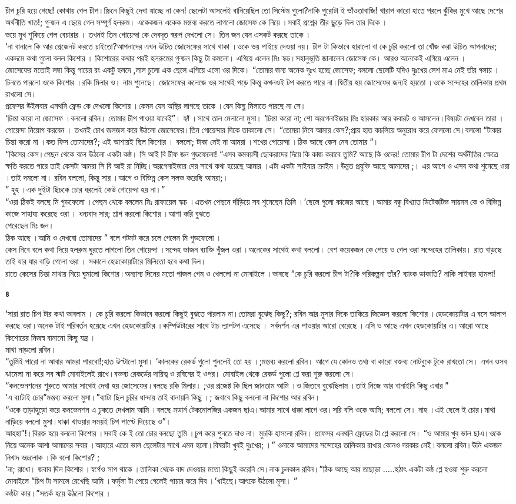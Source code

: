 চীপ চুরি হয়ে গেছে! কোথায় গেল চীপ।স্ক্রিনে কিছুই দেখা যাচ্ছে না কেন! ছেলেটা আসলেই বানিয়েছিল তো সিস্টেম গুলো?নাকি পুরোটা ই ভাঁওতাবাজি! খারাপ কারো হাতে পরলে ঝুঁকির মুখে আছে দেশের অর্থনীতি খাত!; গুন্জন এ ছেয়ে গেল সম্পূর্ণ হলরুম। একেকজন একেক মন্তব্য করতে লাগলো জোসেফ কে নিয়ে ।সবাই প্রশ্নের তীর ছুড়ে দিল তার দিকে ।  
ভয়ে মুখ শুকিয়ে গেল বেচারার । তখনই তিন গোয়েন্দা কে দেবদূত স্বরূপ দেখলো সে। তিন জন যেন এসকর্ট করছে তাকে ।  
&#8216;না বানালে কি আর প্রেজেনট করতে চাইতো?আপনাদের এখন উচিত জোসেফের সাথে থাকা ।ওকে ভয় পাইয়ে দেওয়া নয়। চীপ টা কিভাবে হারালো বা কে চুরি করলো তা খোঁজ করা উচিত আপনাদের; একদমে কথা গুলো বলল কিশোর । কিশোরের কথার পরই হলরুমের গুন্জন কিছু টা কমলো। এগিয়ে এলেন মিঃ স্কচ।সহানুভূতি জানালেন জোসেফ কে। আরও অনেকেই এগিয়ে এলেন ।  
জোসেফের মতোই লম্বা কিন্তু গায়ের রং একটু হলদে ,লাল চুলো এক ছেলে এগিয়ে এলো ওর দিকে। &#8220;তোমার জন্য অনেক দুঃখ হচ্ছে জোসেফ; বললো ছেলেটি যদিও দুঃখের লেশ মাএ নেই তাঁর গলায় । চিনতে পারলো ওকে কিশোর ।রকি মিলার ও। নাম শুনেছে। জোসেফের কলেজে ওর সাথেই পড়ে কিন্তু কখনওই টপ করতে পারে না।দ্বিতীয় হয় জোসেফের জন্যই হয়তো ।ওকে সন্দেহের তালিকায় প্রথম রাখলো সে।  
প্রফেসর উইলবার এনথনি ফ্রেড কে দেখলো কিশোর ।কেমন যেন অস্থির লাগছে তাকে ।যেন কিছু মিলাতে পারছে না সে।  
&#8216;চিন্তা করো না জোসেফ ।বললো রবিন। তোমার চীপ পাওয়া যাবেই&#8221;। হ্যাঁ ।সাথে তাল মেলালো মুসা। &#8216;চিন্তা করো না; শো অরগেনাইজার মিঃ হারকার আর কবারট ও আসলেন।বিষয়টা দেখবেন তারা । গোয়েন্দা নিয়োগ করবেন । তখনই চোখ জলজল করে উঠলো জোসেফের।তিন গোয়েন্দার দিকে তাকালো সে। &#8220;তোমরা নিবে আমার কেস?;প্রায় হাত কচলিয়ে অনুরোধ করে ফেললো সে।বললো &#8220;টাকার চিন্তা করো না ।কত ফিস তোমাদের?; এই আশায়ই ছিল কিশোর । বললো; টাকা নেই না আমরা ।শখের গোয়েন্দা ।ঠিক আছে কেস নেব তোমার &#8220;।  
&#8220;কিসের কেস।পেছন থেকে বলে উঠলো একটা কন্ঠ। সি আই বি চীফ জন গুডফেলো! &#8220;এসব কমবয়সী ছোকরাদের দিয়ে কি কাজ করাবে তুমি? আছে কি ওদের! তোমার চীপ টা দেশের অর্থনীতির ক্ষেত্রে ক্ষতি করতে পারে তাই কেসটা আমরা সি বি আই রা নিচ্ছি।অরগেনাইজার দের সাথে কথা হয়েছে আমার ।এটা একটা সাইবার ক্রাইম ।উন্নত প্রযুক্তি আছে আমাদের ;। এর আগে ও এসব কথা শুনেছে ওরা ।তাই দমলো না। রবিন বললো, কিন্তু সার ।আগে ও বিভিন্ন কেস সলভ করেছি আমরা;।  
&#8221; হুহ ।এক দুইটা ছিচকে চোর ধরলেই কেউ গোয়েন্দা হয় না।&#8221;  
&#8220;ওরা ঠিকই বলছে মি গুডফেলো ।পেছন থেকে বললেন মিঃ রাফায়েল স্কচ ।এতখন পেছনে দাঁড়িয়ে সব শুনেছেন তিনি ।&#8217;ছেলে গুলো কাজের আছে ।আমার বন্ধু বিখ্যাত ডিটেকটিভ সায়মন কে ও বিভিন্ন কাজে সাহায্য করেছে ওরা । ধন্যবাদ সার; শ্রাগ করলো কিশোর ।আশা করি বুঝতে  
পেরেছেন মিঃ জন।  
ঠিক আছে ।আমি ও দেখবো তোমাদের &#8221; বলে গটমট করে চলে গেলেন মি গুডফেলো ।  
কেস নিবে বলে কথা দিয়ে হলরুম ঘুরতে লাগলো তিন গোয়েন্দা ।সন্দেহ ভাজন ব্যাক্তি খুঁজল ওরা ।অনেকের সাথেই কথা বললো। বেশ কয়েকজন কে পেয়ে ও গেল ওরা সন্দেহের তালিকায়। রাত বাড়ছে তাই যার যার বাড়ি গেলো ওরা । সকালে হেডকোয়ার্টারে মিলিতো হবে কথা দিল।  
রাতে কেসের চিন্তা মাথায় নিয়ে ঘুমালো কিশোর।অন্যান্য দিনের মতো পাজল গেম ও খেললো না মোবাইলে ।ভাবছে &#8220;কে চুরি করলো চীপ টা?কি পরিকল্পনা তাঁর? ব্যাংক ডাকাতি? নাকি সাইবার হামলা!

**৪**

&#8216;সারা রাত চিপ টার কথা ভাবলাম । কে চুরি করলো কিভাবে করলো কিছুই বুঝতে পারলাম না।তোমরা বুঝেছ কিছু?; রবিন আর মুসার দিকে তাকিয়ে জিজ্ঞেস করলো কিশোর ।হেডকোয়ার্টার এ বসে আলাপ করছে ওরা।অনেক টাই পরিবর্তন হয়েছে এখন হেডকোয়ার্টার ।কম্পিউটারের সাথে টাচ ল্যাপটপ এসেছে । সর্বদর্শন এর পাওয়ার আরো বেরেছে ।এসি ও আছে এখন হেডকোয়ার্টার এ।আরো আছে কিশোরের নিজস্ব বানানো কিছু যন্ত্র ।  
মাথা নাড়লো রবিন।  
&#8220;তুমিই পারো না আবার আমরা পারবো!;হাত উল্টালো মুসা। &#8216;কালকের রেকর্ড গুলো শুনলেই তো হয় ।;মন্তব্য করলো রবিন। আগে যে কোনও তথ্য বা কারো বক্তব্য নোটবুকে টুকে রাখতো সে। এখন ওসব ঝামেলা না করে সব স্মার্ট মোবাইলেই রাখে।বক্তব্য রেকর্ডের দায়িত্ব ও রবিনের ই ওপর। মোবাইল থেকে রেকর্ড গুলো প্লে করা শুরু করলো সে।  
&#8220;কনভেনশনের শুরুতে আমার সাথেই দেখা হয় জোসেফের।বলছে রকি মিলার। ;ওর প্রজেক্ট কি ছিল জানতাম আমি ।ও জিতবে বুঝেছিলাম ।তাই নিজে আর বানাইনি কিছু এবার &#8221;  
&#8216;এ ব্যাটাই চোর&#8221;মন্তব্য করলো মুসা।&#8221;ব্যাটা ছিল চুরির ধান্দায় তাই বানায়নি কিছু ।; জবাবে কিছু বললো না কিশোর আর রবিন।  
&#8220;ওকে তাড়াহুড়ো করে কনভেনশন এ ঢুকতে দেখলাম আমি ।বলছে মডার্ন টেকনোলজির একজন ছাএ।আমার সাথে ধাক্কা লাগে ওর।সরি বলি ওকে আমি; বললো সে। নাহ ।এই ছেলে ই চোর।মাথা নাড়িয়ে বললো মুসা।ধাক্কা খাওয়ার সময়ই চিপ পাল্টে দিয়েছে ও&#8221;।  
আহহা&#8221;!।বিরক্ত হয়ে বললো কিশোর ।সবাই কে ই তো চোর বলছো তুমি ।চুপ করে শুনতে দাও না। মুচকি হাসলো রবিন। প্রফেসর এনথনি ফ্রেডের টা প্লে করলো সে। &#8220;ও আমার খুব ভাল ছাএ।ওকে নিয়ে অনেক আশা আমাদের সবার ।আহারে এতো ভাল ছেলেটার সাথে এমন হলো।বিষয়টা খুবই দুঃখের; ।&#8221; ওনাকে আমাদের সন্দেহের তালিকায় রাখার কোনও দরকার নেই।বললো রবিন।উনি একজন নিখাদ ভদ্রলোক ।কি বলো কিশোর? ;  
&#8216;না; রাখো। জবাব দিল কিশোর ।স্বর্গেও সাপ থাকে ।তালিকা থেকে বাদ দেওয়ার মতো কিছুই করেনি সে।নাক চুলকাল রবিন।&#8221;ঠিক আছে আর তাছাড়া &#8230;..হঠাৎ একটা কন্ঠ প্লে হওয়া শুরু করলো মোবাইলে &#8220;চিপ টা সামলে রেখেছি আমি ।ফর্মুলা টা পেয়ে গেলেই পাচার করে দিব ।&#8217;খাইছে।আৎকে উঠলো মুসা। &#8221;  
কন্ঠটা কার।&#8221;সতর্ক হয়ে উঠলো কিশোর ।  